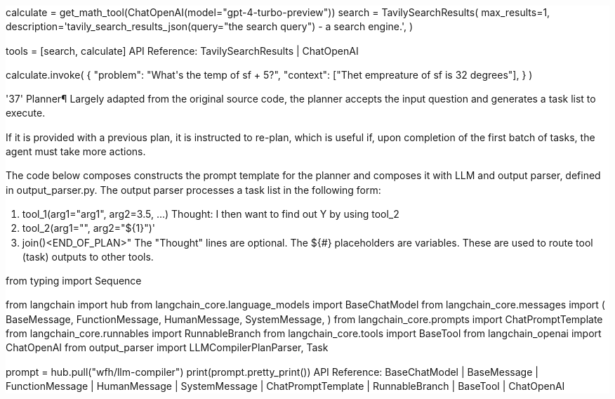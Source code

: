 calculate = get_math_tool(ChatOpenAI(model="gpt-4-turbo-preview"))
search = TavilySearchResults(
    max_results=1,
    description='tavily_search_results_json(query="the search query") - a search engine.',
)

tools = [search, calculate]
API Reference: TavilySearchResults | ChatOpenAI


calculate.invoke(
    {
        "problem": "What's the temp of sf + 5?",
        "context": ["Thet empreature of sf is 32 degrees"],
    }
)

'37'
Planner¶
Largely adapted from the original source code, the planner accepts the input question and generates a task list to execute.

If it is provided with a previous plan, it is instructed to re-plan, which is useful if, upon completion of the first batch of tasks, the agent must take more actions.

The code below composes constructs the prompt template for the planner and composes it with LLM and output parser, defined in output_parser.py. The output parser processes a task list in the following form:


1. tool_1(arg1="arg1", arg2=3.5, ...)
Thought: I then want to find out Y by using tool_2
2. tool_2(arg1="", arg2="${1}")'
3. join()<END_OF_PLAN>"
The "Thought" lines are optional. The ${#} placeholders are variables. These are used to route tool (task) outputs to other tools.


from typing import Sequence

from langchain import hub
from langchain_core.language_models import BaseChatModel
from langchain_core.messages import (
    BaseMessage,
    FunctionMessage,
    HumanMessage,
    SystemMessage,
)
from langchain_core.prompts import ChatPromptTemplate
from langchain_core.runnables import RunnableBranch
from langchain_core.tools import BaseTool
from langchain_openai import ChatOpenAI
from output_parser import LLMCompilerPlanParser, Task

prompt = hub.pull("wfh/llm-compiler")
print(prompt.pretty_print())
API Reference: BaseChatModel | BaseMessage | FunctionMessage | HumanMessage | SystemMessage | ChatPromptTemplate | RunnableBranch | BaseTool | ChatOpenAI
